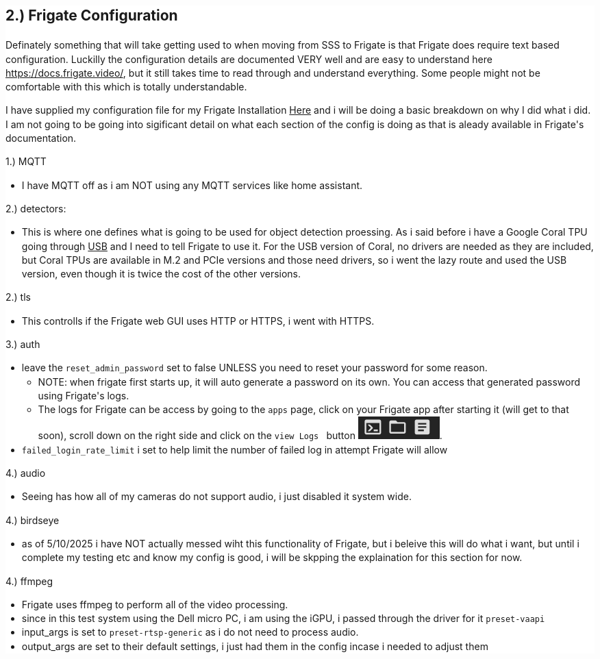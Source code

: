 ## 2.) Frigate Configuration
<div id="Frigate_Configuration"></div>

Definately something that will take getting used to when moving from SSS to Frigate is that Frigate does require text based configuration. Luckilly the configuration details are documented VERY well and are easy to understand here https://docs.frigate.video/, but it still takes time to read through and understand everything. Some people might not be comfortable with this which is totally understandable. 

I have supplied my configuration file for my Frigate Installation <a href="https://github.com/wallacebrf/Synology-to-TrueNAS/blob/main/frigate/config.yaml">Here</a> and i will be doing a basic breakdown on why I did what i did. I am not going to be going into sigificant detail on what each section of the config is doing as that is aleady available in Frigate's documentation. 

1.) MQTT
  - I have MQTT off as i am NOT using any MQTT services like home assistant.

2.) detectors:
  - This is where one defines what is going to be used for object detection proessing. As i said before i have a Google Coral TPU going through <a href="https://www.amazon.com/dp/B0CDGT75SH">USB</a> and I need to tell Frigate to use it. For the USB version of Coral, no drivers are needed as they are included, but Coral TPUs are available in M.2 and PCIe versions and those need drivers, so i went the lazy route and used the USB version, even though it is twice the cost of the other versions. 

2.) tls
  - This controlls if the Frigate web GUI uses HTTP or HTTPS, i went with HTTPS. 

3.) auth
  - leave the `reset_admin_password` set to false UNLESS you need to reset your password for some reason. 
    - NOTE: when frigate first starts up, it will auto generate a password on its own. You can access that generated password using Frigate's logs.
    - The logs for Frigate can be access by going to the `apps` page, click on your Frigate app after starting it (will get to that soon), scroll down on the right side and click on the `view Logs ` button  <img src="https://raw.githubusercontent.com/wallacebrf/Synology-to-TrueNAS/refs/heads/main/images/container_shell_and_logs.png" alt="container_shell_and_logs.png">.
  - `failed_login_rate_limit` i set to help limit the number of failed log in attempt Frigate will allow

4.) audio
  - Seeing has how all of my cameras do not support audio, i just disabled it system wide.

4.) birdseye
  - as of 5/10/2025 i have NOT actually messed wiht this functionality of Frigate, but i beleive this will do what i want, but until i complete my testing etc and know my config is good, i will be skpping the explaination for this section for now. 

4.) ffmpeg
  - Frigate uses ffmpeg to perform all of the video processing.
  - since in this test system using the Dell micro PC, i am using the iGPU, i passed through the driver for it `preset-vaapi`
  - input_args is set to `preset-rtsp-generic` as i do not need to process audio.
  - output_args are set to their default settings, i just had them in the config incase i needed to adjust them
